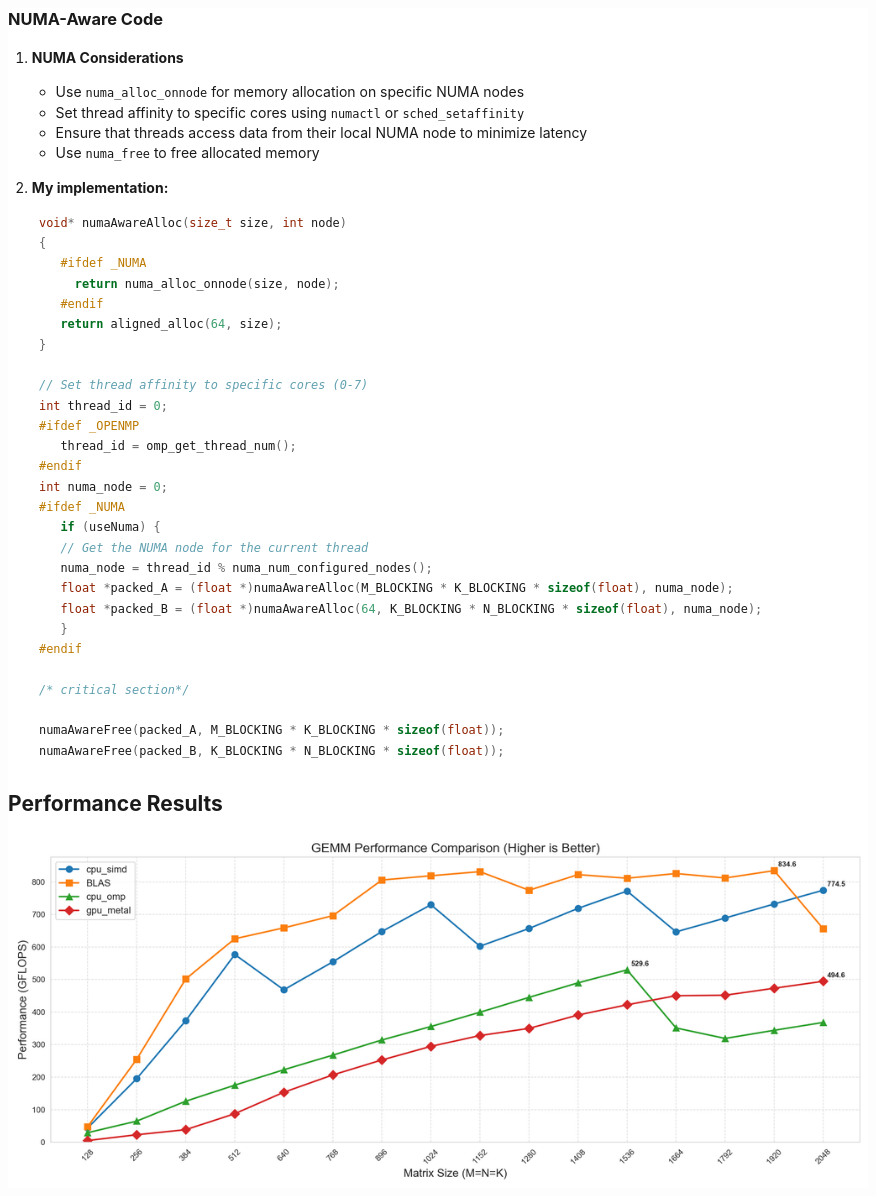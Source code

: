 
### NUMA-Aware Code
1. **NUMA Considerations**
    - Use `numa_alloc_onnode` for memory allocation on specific NUMA nodes
    - Set thread affinity to specific cores using `numactl` or `sched_setaffinity`
    - Ensure that threads access data from their local NUMA node to minimize latency
    - Use `numa_free` to free allocated memory
2. **My implementation:**

   ```c
    void* numaAwareAlloc(size_t size, int node)
    {
       #ifdef _NUMA
         return numa_alloc_onnode(size, node);
       #endif
       return aligned_alloc(64, size);
    }
   
    // Set thread affinity to specific cores (0-7)
    int thread_id = 0;
    #ifdef _OPENMP
       thread_id = omp_get_thread_num();
    #endif
    int numa_node = 0;
    #ifdef _NUMA
       if (useNuma) {
       // Get the NUMA node for the current thread
       numa_node = thread_id % numa_num_configured_nodes();
       float *packed_A = (float *)numaAwareAlloc(M_BLOCKING * K_BLOCKING * sizeof(float), numa_node);
       float *packed_B = (float *)numaAwareAlloc(64, K_BLOCKING * N_BLOCKING * sizeof(float), numa_node);
       }
    #endif
      
    /* critical section*/
      
    numaAwareFree(packed_A, M_BLOCKING * K_BLOCKING * sizeof(float));
    numaAwareFree(packed_B, K_BLOCKING * N_BLOCKING * sizeof(float));
   ```
## Performance Results
![./images/img_1.png](images/img_6.png)
